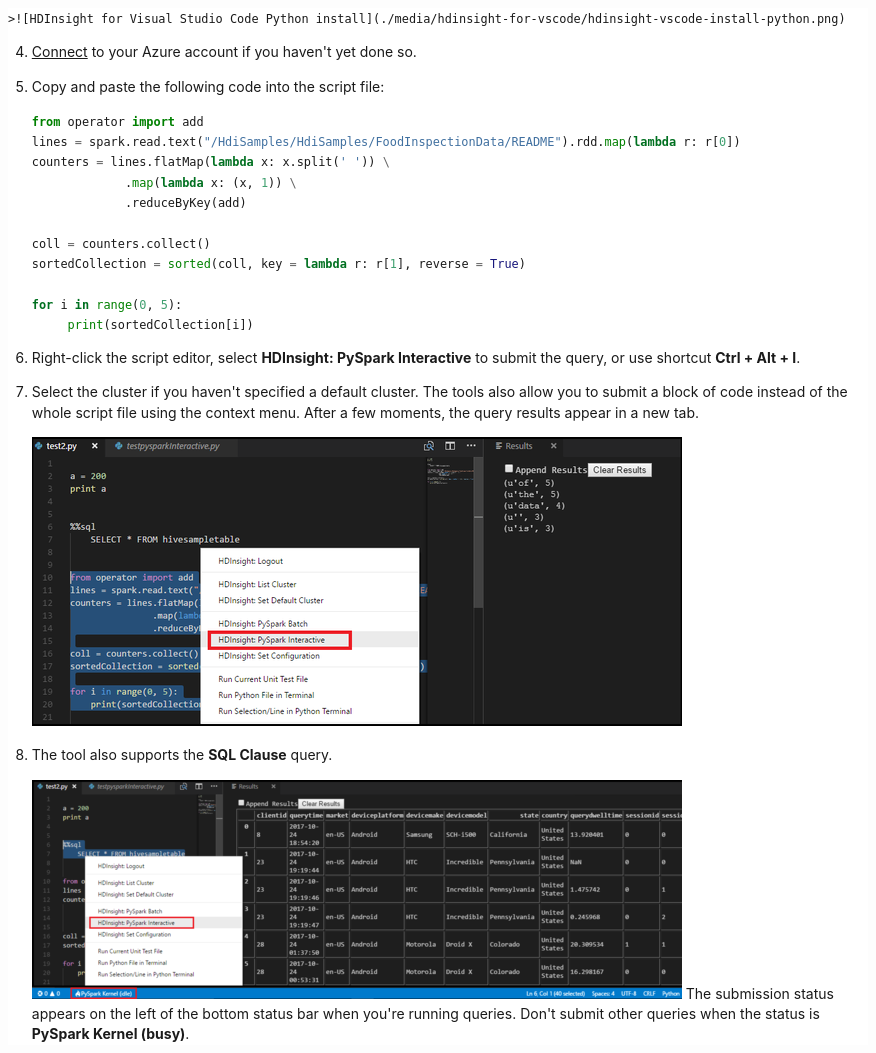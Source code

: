     >![HDInsight for Visual Studio Code Python install](./media/hdinsight-for-vscode/hdinsight-vscode-install-python.png)

4. [Connect](#connect-to-hdinsight-cluster) to your Azure account if you haven't yet done so.

5. Copy and paste the following code into the script file:
   ```python
   from operator import add
   lines = spark.read.text("/HdiSamples/HdiSamples/FoodInspectionData/README").rdd.map(lambda r: r[0])
   counters = lines.flatMap(lambda x: x.split(' ')) \
                .map(lambda x: (x, 1)) \
                .reduceByKey(add)

   coll = counters.collect()
   sortedCollection = sorted(coll, key = lambda r: r[1], reverse = True)

   for i in range(0, 5):
        print(sortedCollection[i])
   ```

6. Right-click the script editor, select **HDInsight: PySpark Interactive** to submit the query, or use shortcut **Ctrl + Alt + I**.  

7. Select the cluster if you haven't specified a default cluster. The tools also allow you to submit a block of code instead of the whole script file using the context menu. After a few moments, the query results appear in a new tab.

   ![Submit Python job result](./media/hdinsight-for-vscode/pyspark-interactive-result.png) 

8. The tool also supports the **SQL Clause** query.

   ![Submit Python job result](./media/hdinsight-for-vscode/pyspark-ineteractive-select-result.png)
   The submission status appears on the left of the bottom status bar when you're running queries. Don't submit other queries when the status is **PySpark Kernel (busy)**.  
